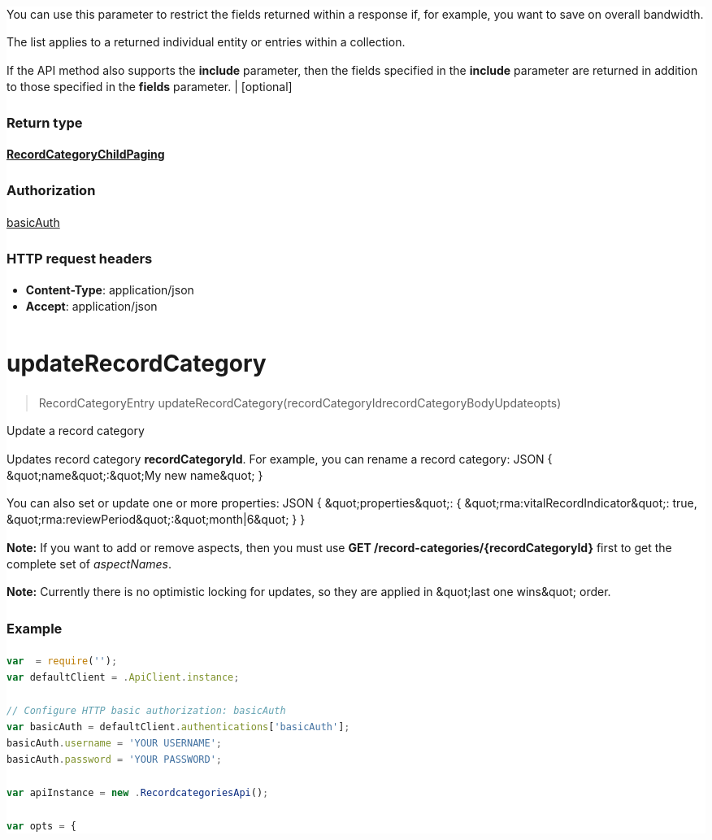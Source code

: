 You can use this parameter to restrict the fields
returned within a response if, for example, you want to save on overall bandwidth.

The list applies to a returned individual
entity or entries within a collection.

If the API method also supports the **include**
parameter, then the fields specified in the **include**
parameter are returned in addition to those specified in the **fields** parameter.
 | [optional] 

### Return type

[**RecordCategoryChildPaging**](RecordCategoryChildPaging.md)

### Authorization

[basicAuth](../README.md#basicAuth)

### HTTP request headers

 - **Content-Type**: application/json
 - **Accept**: application/json

<a name="updateRecordCategory"></a>
# **updateRecordCategory**
> RecordCategoryEntry updateRecordCategory(recordCategoryIdrecordCategoryBodyUpdateopts)

Update a record category

Updates record category **recordCategoryId**. For example, you can rename a record category:
JSON
{
  \&quot;name\&quot;:\&quot;My new name\&quot;
}

You can also set or update one or more properties:
JSON
{
  \&quot;properties\&quot;:
    {
       \&quot;rma:vitalRecordIndicator\&quot;: true,
       \&quot;rma:reviewPeriod\&quot;:\&quot;month|6\&quot;
    }
}

**Note:** If you want to add or remove aspects, then you must use **GET /record-categories/{recordCategoryId}** first to get the complete set of *aspectNames*.

**Note:** Currently there is no optimistic locking for updates, so they are applied in \&quot;last one wins\&quot; order.


### Example
```javascript
var  = require('');
var defaultClient = .ApiClient.instance;

// Configure HTTP basic authorization: basicAuth
var basicAuth = defaultClient.authentications['basicAuth'];
basicAuth.username = 'YOUR USERNAME';
basicAuth.password = 'YOUR PASSWORD';

var apiInstance = new .RecordcategoriesApi();

var opts = { 
```